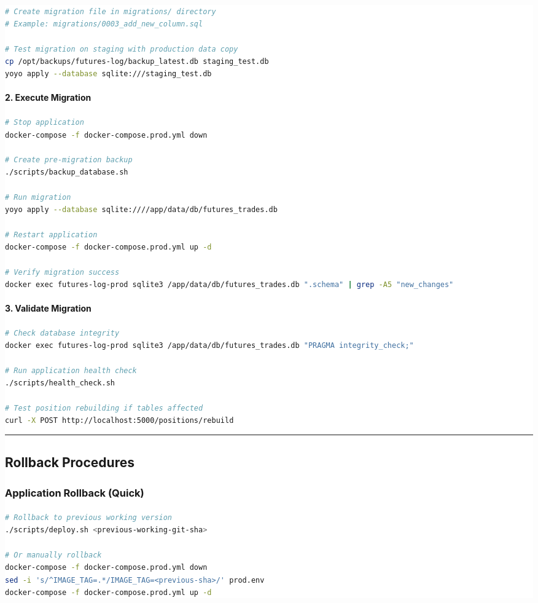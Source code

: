 ```bash
# Create migration file in migrations/ directory
# Example: migrations/0003_add_new_column.sql

# Test migration on staging with production data copy
cp /opt/backups/futures-log/backup_latest.db staging_test.db
yoyo apply --database sqlite:///staging_test.db
```

#### 2. Execute Migration

```bash
# Stop application
docker-compose -f docker-compose.prod.yml down

# Create pre-migration backup
./scripts/backup_database.sh

# Run migration
yoyo apply --database sqlite:////app/data/db/futures_trades.db

# Restart application
docker-compose -f docker-compose.prod.yml up -d

# Verify migration success
docker exec futures-log-prod sqlite3 /app/data/db/futures_trades.db ".schema" | grep -A5 "new_changes"
```

#### 3. Validate Migration

```bash
# Check database integrity
docker exec futures-log-prod sqlite3 /app/data/db/futures_trades.db "PRAGMA integrity_check;"

# Run application health check
./scripts/health_check.sh

# Test position rebuilding if tables affected
curl -X POST http://localhost:5000/positions/rebuild
```

---

## Rollback Procedures

### Application Rollback (Quick)

```bash
# Rollback to previous working version
./scripts/deploy.sh <previous-working-git-sha>

# Or manually rollback
docker-compose -f docker-compose.prod.yml down
sed -i 's/^IMAGE_TAG=.*/IMAGE_TAG=<previous-sha>/' prod.env
docker-compose -f docker-compose.prod.yml up -d
```
